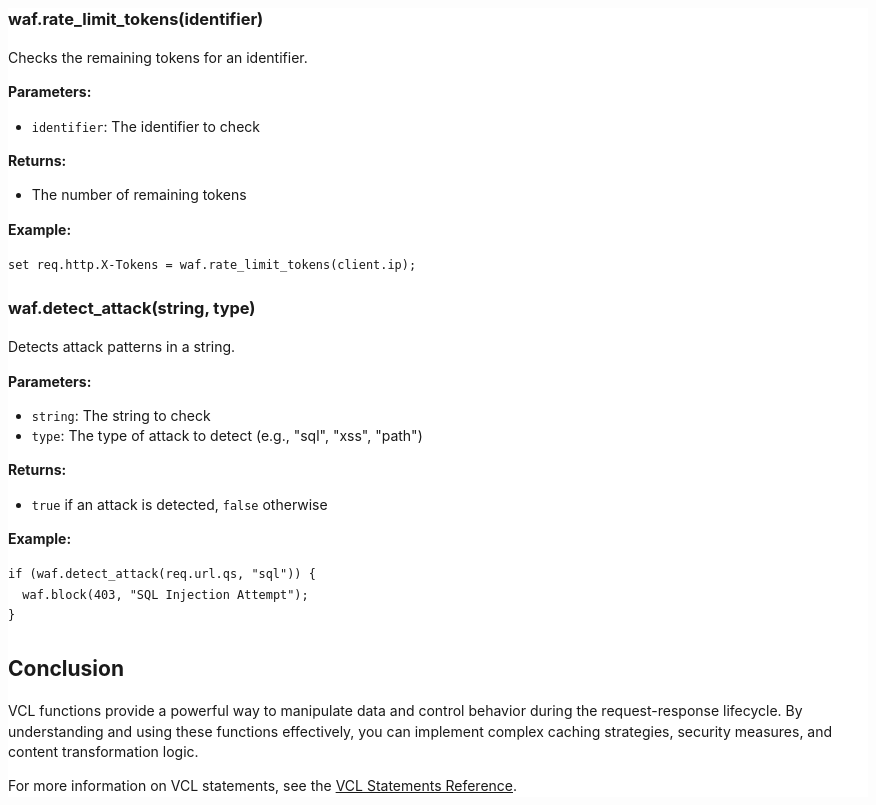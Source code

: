 ### waf.rate_limit_tokens(identifier)

Checks the remaining tokens for an identifier.

**Parameters:**
- `identifier`: The identifier to check

**Returns:**
- The number of remaining tokens

**Example:**
```vcl
set req.http.X-Tokens = waf.rate_limit_tokens(client.ip);
```

### waf.detect_attack(string, type)

Detects attack patterns in a string.

**Parameters:**
- `string`: The string to check
- `type`: The type of attack to detect (e.g., "sql", "xss", "path")

**Returns:**
- `true` if an attack is detected, `false` otherwise

**Example:**
```vcl
if (waf.detect_attack(req.url.qs, "sql")) {
  waf.block(403, "SQL Injection Attempt");
}
```

## Conclusion

VCL functions provide a powerful way to manipulate data and control behavior during the request-response lifecycle. By understanding and using these functions effectively, you can implement complex caching strategies, security measures, and content transformation logic.

For more information on VCL statements, see the [VCL Statements Reference](./vcl-statements.md).
